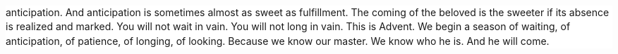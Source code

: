 anticipation. And anticipation is sometimes almost as sweet as fulfillment. The coming of the beloved is the sweeter if its absence is realized and marked. You will not wait in vain. You will not long in vain. This is Advent. We begin a season of waiting, of anticipation, of patience, of longing, of looking. Because we know our master. We know who he is. And he will come.